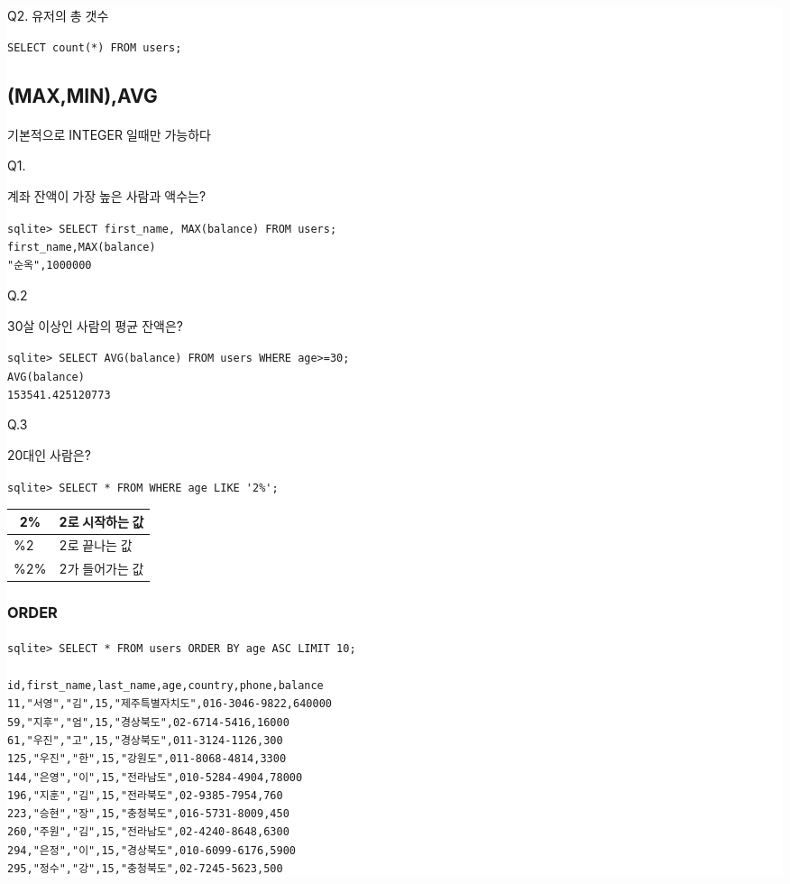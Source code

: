 

Q2. 유저의 총 갯수

```sqlite
SELECT count(*) FROM users;
```



## (MAX,MIN),AVG

기본적으로 INTEGER 일때만 가능하다

Q1. 

계좌 잔액이 가장 높은 사람과 액수는?

```sqlite
sqlite> SELECT first_name, MAX(balance) FROM users;
first_name,MAX(balance)
"순옥",1000000
```



Q.2 

30살 이상인 사람의 평균 잔액은?

```sqlite
sqlite> SELECT AVG(balance) FROM users WHERE age>=30;
AVG(balance)
153541.425120773
```



Q.3

20대인 사람은?

```sqlite
sqlite> SELECT * FROM WHERE age LIKE '2%';
```



| 2%   | 2로 시작하는 값 |
| ---- | --------------- |
| %2   | 2로 끝나는 값   |
| %2%  | 2가 들어가는 값 |



### ORDER

```sqlite
sqlite> SELECT * FROM users ORDER BY age ASC LIMIT 10;

id,first_name,last_name,age,country,phone,balance
11,"서영","김",15,"제주특별자치도",016-3046-9822,640000
59,"지후","엄",15,"경상북도",02-6714-5416,16000
61,"우진","고",15,"경상북도",011-3124-1126,300
125,"우진","한",15,"강원도",011-8068-4814,3300
144,"은영","이",15,"전라남도",010-5284-4904,78000
196,"지훈","김",15,"전라북도",02-9385-7954,760
223,"승현","장",15,"충청북도",016-5731-8009,450
260,"주원","김",15,"전라남도",02-4240-8648,6300
294,"은정","이",15,"경상북도",010-6099-6176,5900
295,"정수","강",15,"충청북도",02-7245-5623,500
```

